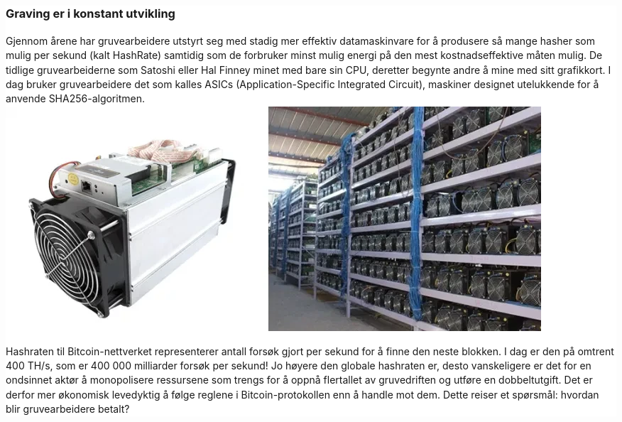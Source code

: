 ### Graving er i konstant utvikling

Gjennom årene har gruvearbeidere utstyrt seg med stadig mer effektiv datamaskinvare for å produsere så mange hasher som mulig per sekund (kalt HashRate) samtidig som de forbruker minst mulig energi på den mest kostnadseffektive måten mulig. De tidlige gruvearbeiderne som Satoshi eller Hal Finney minet med bare sin CPU, deretter begynte andre å mine med sitt grafikkort. I dag bruker gruvearbeidere det som kalles ASICs (Application-Specific Integrated Circuit), maskiner designet utelukkende for å anvende SHA256-algoritmen.
![bilde](assets/en/56.webp)

Hashraten til Bitcoin-nettverket representerer antall forsøk gjort per sekund for å finne den neste blokken. I dag er den på omtrent 400 TH/s, som er 400 000 milliarder forsøk per sekund! Jo høyere den globale hashraten er, desto vanskeligere er det for en ondsinnet aktør å monopolisere ressursene som trengs for å oppnå flertallet av gruvedriften og utføre en dobbeltutgift. Det er derfor mer økonomisk levedyktig å følge reglene i Bitcoin-protokollen enn å handle mot dem. Dette reiser et spørsmål: hvordan blir gruvearbeidere betalt?
